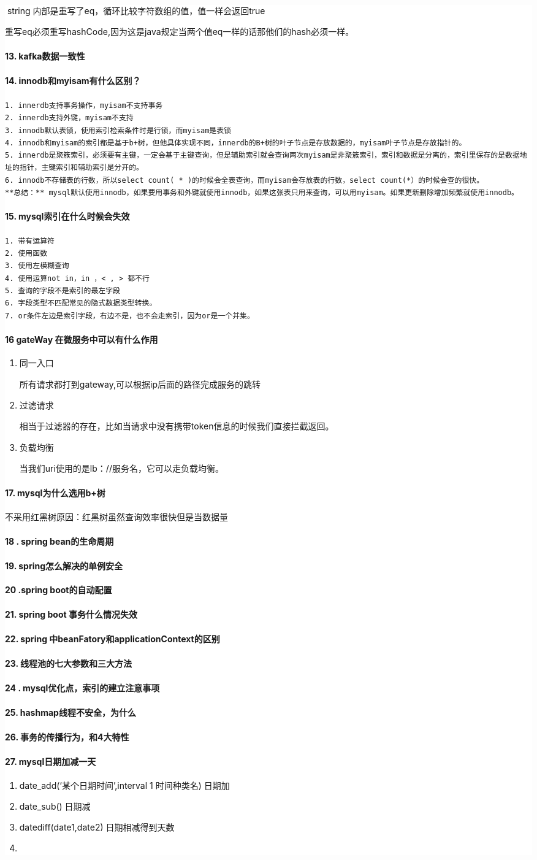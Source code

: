 ​	string 内部是重写了eq，循环比较字符数组的值，值一样会返回true

​	重写eq必须重写hashCode,因为这是java规定当两个值eq一样的话那他们的hash必须一样。

#### 13. kafka数据一致性


#### 14. innodb和myisam有什么区别？
    1. innerdb支持事务操作，myisam不支持事务
    2. innerdb支持外键，myisam不支持
    3. innodb默认表锁，使用索引检索条件时是行锁，而myisam是表锁
    4. innodb和myisam的索引都是基于b+树，但他具体实现不同，innerdb的B+树的叶子节点是存放数据的，myisam叶子节点是存放指针的。
    5. innerdb是聚簇索引，必须要有主键，一定会基于主键查询，但是辅助索引就会查询两次myisam是非聚簇索引，索引和数据是分离的，索引里保存的是数据地址的指针，主键索引和辅助索引是分开的。
    6. innodb不存储表的行数，所以select count( * )的时候会全表查询，而myisam会存放表的行数，select count(*）的时候会查的很快。
    **总结：** mysql默认使用innodb，如果要用事务和外键就使用innodb，如果这张表只用来查询，可以用myisam。如果更新删除增加频繁就使用innodb。

#### 15. mysql索引在什么时候会失效
    1. 带有运算符
    2. 使用函数
    3. 使用左模糊查询
    4. 使用运算not in，in ，< , > 都不行
    5. 查询的字段不是索引的最左字段
    6. 字段类型不匹配常见的隐式数据类型转换。
    7. or条件左边是索引字段，右边不是，也不会走索引，因为or是一个并集。

#### 16 gateWay 在微服务中可以有什么作用

 1. 同一入口

    所有请求都打到gateway,可以根据ip后面的路径完成服务的跳转

 2. 过滤请求

    相当于过滤器的存在，比如当请求中没有携带token信息的时候我们直接拦截返回。

 3. 负载均衡

    当我们uri使用的是lb：//服务名，它可以走负载均衡。

#### 17. mysql为什么选用b+树

不采用红黑树原因：红黑树虽然查询效率很快但是当数据量

#### 18 . spring bean的生命周期

#### 19. spring怎么解决的单例安全

#### 20 .spring boot的自动配置

#### 21. spring boot 事务什么情况失效

#### 22. spring 中beanFatory和applicationContext的区别

#### 23. 线程池的七大参数和三大方法

#### 24 . mysql优化点，索引的建立注意事项

#### 25. hashmap线程不安全，为什么 

#### 26. 事务的传播行为，和4大特性

#### 27. mysql日期加减一天

1. date_add(‘某个日期时间’,interval 1 时间种类名) 日期加

2. date_sub() 日期减
3. datediff(date1,date2) 日期相减得到天数
4. 

